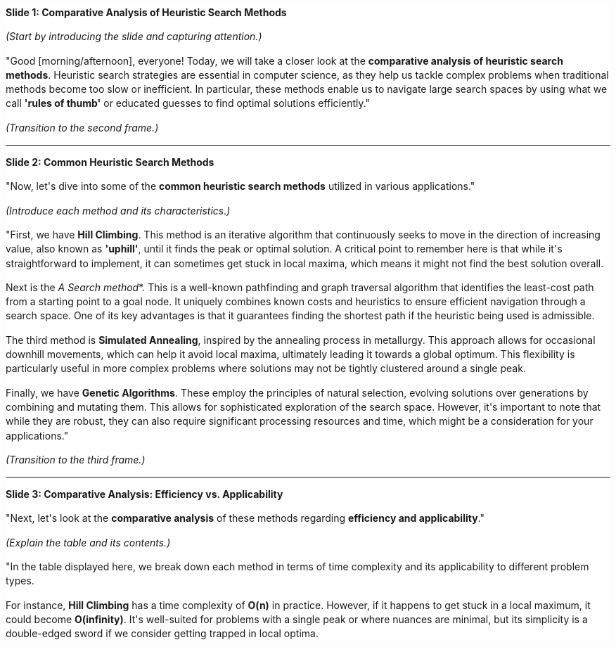 
**Slide 1: Comparative Analysis of Heuristic Search Methods**

*(Start by introducing the slide and capturing attention.)*

"Good [morning/afternoon], everyone! Today, we will take a closer look at the **comparative analysis of heuristic search methods**. Heuristic search strategies are essential in computer science, as they help us tackle complex problems when traditional methods become too slow or inefficient. In particular, these methods enable us to navigate large search spaces by using what we call **'rules of thumb'** or educated guesses to find optimal solutions efficiently."

*(Transition to the second frame.)*

---

**Slide 2: Common Heuristic Search Methods**

"Now, let's dive into some of the **common heuristic search methods** utilized in various applications."

*(Introduce each method and its characteristics.)*

"First, we have **Hill Climbing**. This method is an iterative algorithm that continuously seeks to move in the direction of increasing value, also known as **'uphill'**, until it finds the peak or optimal solution. A critical point to remember here is that while it's straightforward to implement, it can sometimes get stuck in local maxima, which means it might not find the best solution overall.

Next is the **A* Search method**. This is a well-known pathfinding and graph traversal algorithm that identifies the least-cost path from a starting point to a goal node. It uniquely combines known costs and heuristics to ensure efficient navigation through a search space. One of its key advantages is that it guarantees finding the shortest path if the heuristic being used is admissible.

The third method is **Simulated Annealing**, inspired by the annealing process in metallurgy. This approach allows for occasional downhill movements, which can help it avoid local maxima, ultimately leading it towards a global optimum. This flexibility is particularly useful in more complex problems where solutions may not be tightly clustered around a single peak.

Finally, we have **Genetic Algorithms**. These employ the principles of natural selection, evolving solutions over generations by combining and mutating them. This allows for sophisticated exploration of the search space. However, it's important to note that while they are robust, they can also require significant processing resources and time, which might be a consideration for your applications."

*(Transition to the third frame.)*

---

**Slide 3: Comparative Analysis: Efficiency vs. Applicability**

"Next, let's look at the **comparative analysis** of these methods regarding **efficiency and applicability**."

*(Explain the table and its contents.)*

"In the table displayed here, we break down each method in terms of time complexity and its applicability to different problem types. 

For instance, **Hill Climbing** has a time complexity of **O(n)** in practice. However, if it happens to get stuck in a local maximum, it could become **O(infinity)**. It's well-suited for problems with a single peak or where nuances are minimal, but its simplicity is a double-edged sword if we consider getting trapped in local optima.
